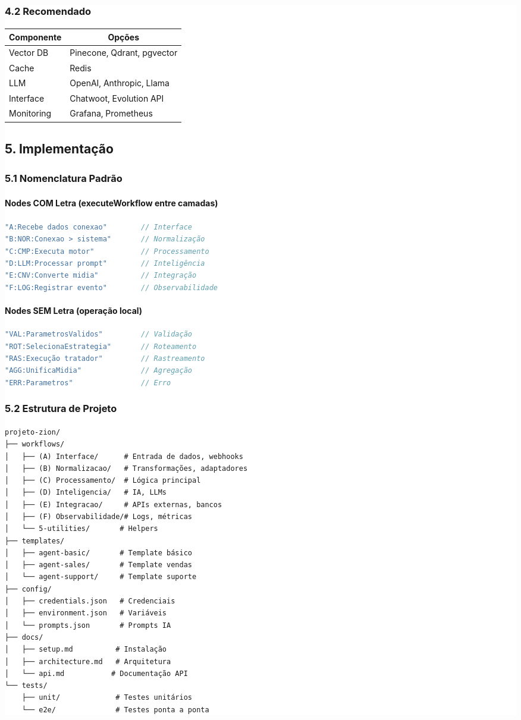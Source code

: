 ### 4.2 Recomendado

| Componente | Opções |
|------------|---------|
| Vector DB | Pinecone, Qdrant, pgvector |
| Cache | Redis |
| LLM | OpenAI, Anthropic, Llama |
| Interface | Chatwoot, Evolution API |
| Monitoring | Grafana, Prometheus |

## 5. Implementação

### 5.1 Nomenclatura Padrão

#### Nodes COM Letra (executeWorkflow entre camadas)
```javascript
"A:Recebe dados conexao"        // Interface
"B:NOR:Conexao > sistema"       // Normalização
"C:CMP:Executa motor"           // Processamento
"D:LLM:Processar prompt"        // Inteligência
"E:CNV:Converte midia"          // Integração
"F:LOG:Registrar evento"        // Observabilidade
```

#### Nodes SEM Letra (operação local)
```javascript
"VAL:ParametrosValidos"         // Validação
"ROT:SelecionaEstrategia"       // Roteamento
"RAS:Execução tratador"         // Rastreamento
"AGG:UnificaMidia"              // Agregação
"ERR:Parametros"                // Erro
```

### 5.2 Estrutura de Projeto

```
projeto-zion/
├── workflows/
│   ├── (A) Interface/      # Entrada de dados, webhooks
│   ├── (B) Normalizacao/   # Transformações, adaptadores
│   ├── (C) Processamento/  # Lógica principal
│   ├── (D) Inteligencia/   # IA, LLMs
│   ├── (E) Integracao/     # APIs externas, bancos
│   ├── (F) Observabilidade/# Logs, métricas
│   └── 5-utilities/       # Helpers
├── templates/
│   ├── agent-basic/       # Template básico
│   ├── agent-sales/       # Template vendas
│   └── agent-support/     # Template suporte
├── config/
│   ├── credentials.json   # Credenciais
│   ├── environment.json   # Variáveis
│   └── prompts.json       # Prompts IA
├── docs/
│   ├── setup.md          # Instalação
│   ├── architecture.md   # Arquitetura
│   └── api.md           # Documentação API
└── tests/
    ├── unit/             # Testes unitários
    └── e2e/              # Testes ponta a ponta
```